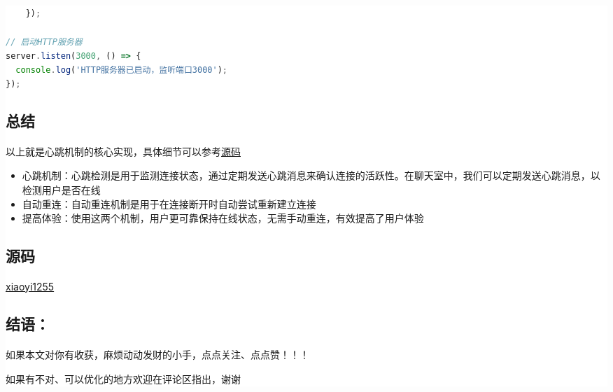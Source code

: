 ```javascript
	});

// 启动HTTP服务器
server.listen(3000, () => {
  console.log('HTTP服务器已启动，监听端口3000');
});

```

## 总结
以上就是心跳机制的核心实现，具体细节可以参考[源码](https://github.com/xiaoyi1255/nuxt3-temple)

- 心跳机制：心跳检测是用于监测连接状态，通过定期发送心跳消息来确认连接的活跃性。在聊天室中，我们可以定期发送心跳消息，以检测用户是否在线
- 自动重连：自动重连机制是用于在连接断开时自动尝试重新建立连接
- 提高体验：使用这两个机制，用户更可靠保持在线状态，无需手动重连，有效提高了用户体验

## 源码
[xiaoyi1255](https://github.com/xiaoyi1255/nuxt3-temple)

## 结语：
如果本文对你有收获，麻烦动动发财的小手，点点关注、点点赞！！！

如果有不对、可以优化的地方欢迎在评论区指出，谢谢